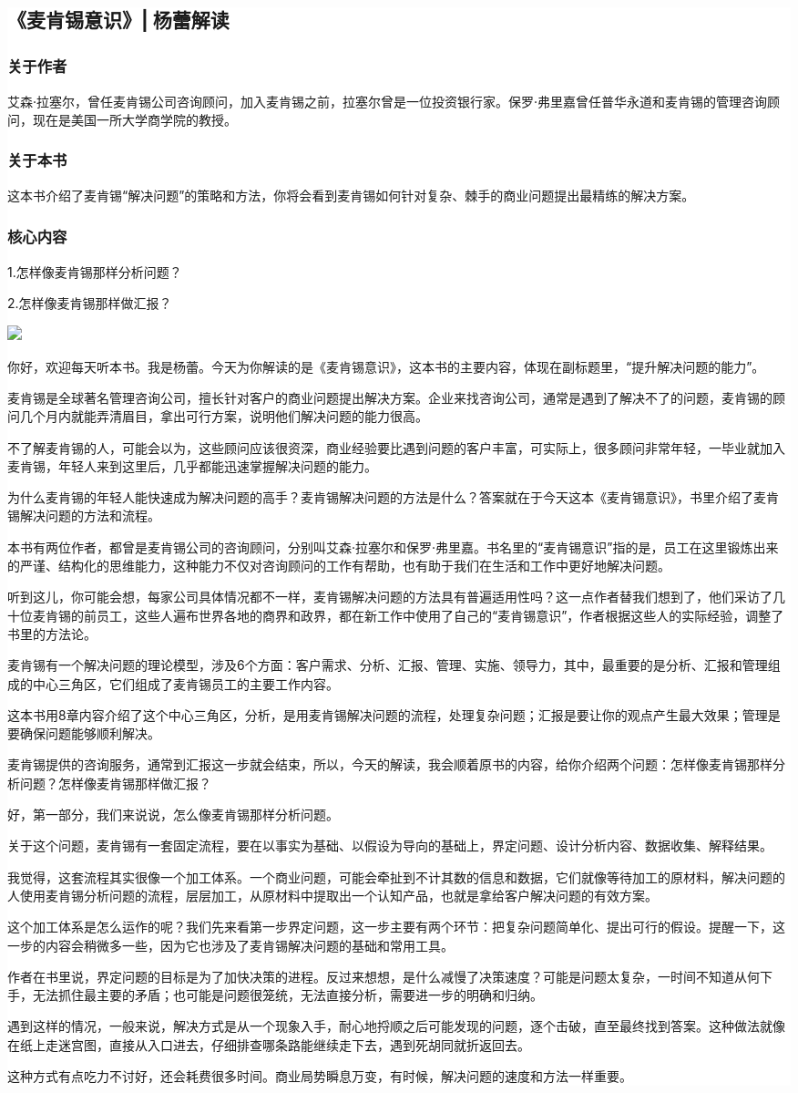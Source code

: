 ## 《麦肯锡意识》| 杨蕾解读

### 关于作者

艾森·拉塞尔，曾任麦肯锡公司咨询顾问，加入麦肯锡之前，拉塞尔曾是一位投资银行家。保罗·弗里嘉曾任普华永道和麦肯锡的管理咨询顾问，现在是美国一所大学商学院的教授。

### 关于本书

这本书介绍了麦肯锡“解决问题”的策略和方法，你将会看到麦肯锡如何针对复杂、棘手的商业问题提出最精练的解决方案。

### 核心内容

1.怎样像麦肯锡那样分析问题？

2.怎样像麦肯锡那样做汇报？

<img  src="https://piccdn.umiwi.com/uploader/image/ddarticle/2021092019/1752495622339953196" width="0"/>





你好，欢迎每天听本书。我是杨蕾。今天为你解读的是《麦肯锡意识》，这本书的主要内容，体现在副标题里，“提升解决问题的能力”。

麦肯锡是全球著名管理咨询公司，擅长针对客户的商业问题提出解决方案。企业来找咨询公司，通常是遇到了解决不了的问题，麦肯锡的顾问几个月内就能弄清眉目，拿出可行方案，说明他们解决问题的能力很高。

不了解麦肯锡的人，可能会以为，这些顾问应该很资深，商业经验要比遇到问题的客户丰富，可实际上，很多顾问非常年轻，一毕业就加入麦肯锡，年轻人来到这里后，几乎都能迅速掌握解决问题的能力。

为什么麦肯锡的年轻人能快速成为解决问题的高手？麦肯锡解决问题的方法是什么？答案就在于今天这本《麦肯锡意识》，书里介绍了麦肯锡解决问题的方法和流程。

本书有两位作者，都曾是麦肯锡公司的咨询顾问，分别叫艾森·拉塞尔和保罗·弗里嘉。书名里的“麦肯锡意识”指的是，员工在这里锻炼出来的严谨、结构化的思维能力，这种能力不仅对咨询顾问的工作有帮助，也有助于我们在生活和工作中更好地解决问题。

听到这儿，你可能会想，每家公司具体情况都不一样，麦肯锡解决问题的方法具有普遍适用性吗？这一点作者替我们想到了，他们采访了几十位麦肯锡的前员工，这些人遍布世界各地的商界和政界，都在新工作中使用了自己的“麦肯锡意识”，作者根据这些人的实际经验，调整了书里的方法论。

麦肯锡有一个解决问题的理论模型，涉及6个方面：客户需求、分析、汇报、管理、实施、领导力，其中，最重要的是分析、汇报和管理组成的中心三角区，它们组成了麦肯锡员工的主要工作内容。

这本书用8章内容介绍了这个中心三角区，分析，是用麦肯锡解决问题的流程，处理复杂问题；汇报是要让你的观点产生最大效果；管理是要确保问题能够顺利解决。

麦肯锡提供的咨询服务，通常到汇报这一步就会结束，所以，今天的解读，我会顺着原书的内容，给你介绍两个问题：怎样像麦肯锡那样分析问题？怎样像麦肯锡那样做汇报？



好，第一部分，我们来说说，怎么像麦肯锡那样分析问题。

关于这个问题，麦肯锡有一套固定流程，要在以事实为基础、以假设为导向的基础上，界定问题、设计分析内容、数据收集、解释结果。

我觉得，这套流程其实很像一个加工体系。一个商业问题，可能会牵扯到不计其数的信息和数据，它们就像等待加工的原材料，解决问题的人使用麦肯锡分析问题的流程，层层加工，从原材料中提取出一个认知产品，也就是拿给客户解决问题的有效方案。

这个加工体系是怎么运作的呢？我们先来看第一步界定问题，这一步主要有两个环节：把复杂问题简单化、提出可行的假设。提醒一下，这一步的内容会稍微多一些，因为它也涉及了麦肯锡解决问题的基础和常用工具。

作者在书里说，界定问题的目标是为了加快决策的进程。反过来想想，是什么减慢了决策速度？可能是问题太复杂，一时间不知道从何下手，无法抓住最主要的矛盾；也可能是问题很笼统，无法直接分析，需要进一步的明确和归纳。

遇到这样的情况，一般来说，解决方式是从一个现象入手，耐心地捋顺之后可能发现的问题，逐个击破，直至最终找到答案。这种做法就像在纸上走迷宫图，直接从入口进去，仔细排查哪条路能继续走下去，遇到死胡同就折返回去。

这种方式有点吃力不讨好，还会耗费很多时间。商业局势瞬息万变，有时候，解决问题的速度和方法一样重要。
